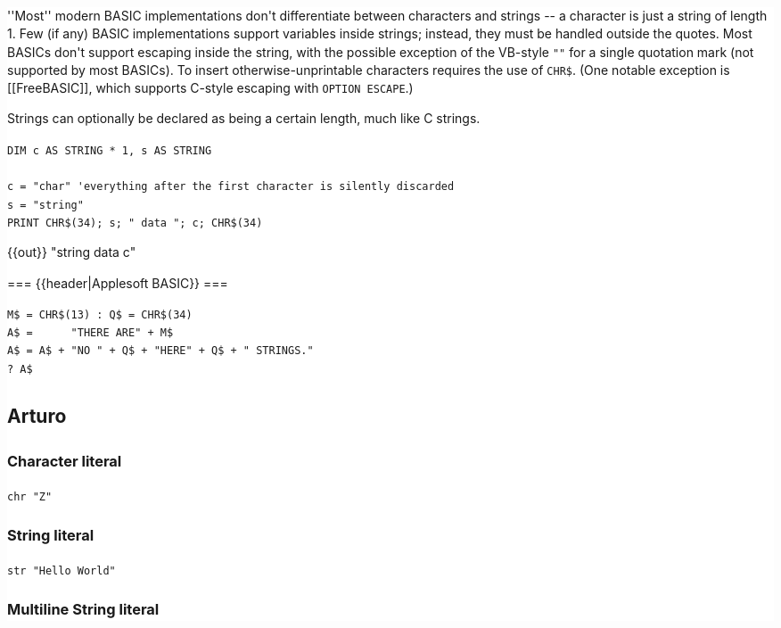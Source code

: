 
''Most'' modern BASIC implementations don't differentiate between characters and strings -- a character is just a string of length 1.
Few (if any) BASIC implementations support variables inside strings; instead, they must be handled outside the quotes.
Most BASICs don't support escaping inside the string, with the possible exception of the VB-style <code>""</code> for a single quotation mark (not supported by most BASICs).
To insert otherwise-unprintable characters requires the use of <code>CHR$</code>.
(One notable exception is [[FreeBASIC]], which supports C-style escaping with <code>OPTION ESCAPE</code>.)

Strings can optionally be declared as being a certain length, much like C strings.


```qbasic
DIM c AS STRING * 1, s AS STRING

c = "char" 'everything after the first character is silently discarded
s = "string"
PRINT CHR$(34); s; " data "; c; CHR$(34)
```


{{out}}
 "string data c"

=== {{header|Applesoft BASIC}} ===

```ApplesoftBasic
M$ = CHR$(13) : Q$ = CHR$(34)
A$ =      "THERE ARE" + M$
A$ = A$ + "NO " + Q$ + "HERE" + Q$ + " STRINGS."
? A$
```



## Arturo


### Character literal


```arturo
chr "Z"
```



### String literal


```arturo
str "Hello World"
```



### Multiline String literal
